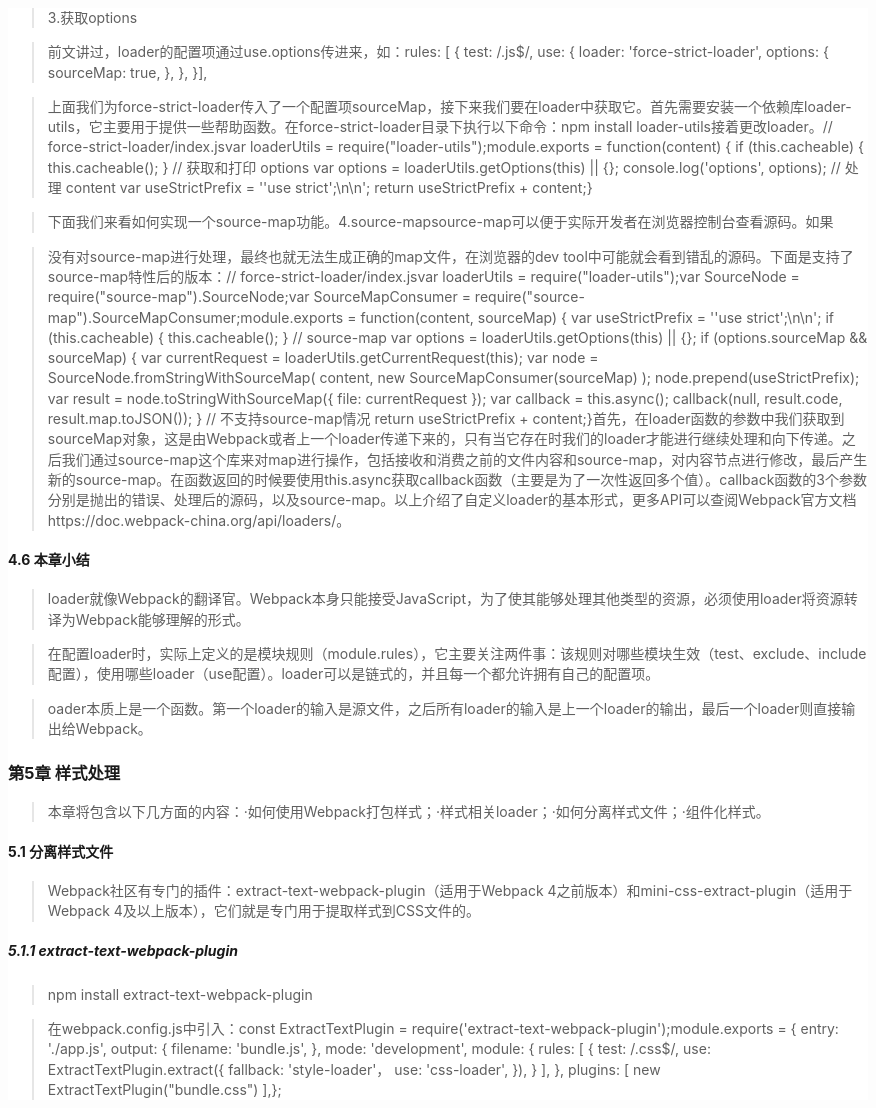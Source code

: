 > 3.获取options

> 前文讲过，loader的配置项通过use.options传进来，如：rules: [    {        test: /\.js$/,        use: {            loader: 'force-strict-loader',            options: {                sourceMap: true,            },        },    }],

> 上面我们为force-strict-loader传入了一个配置项sourceMap，接下来我们要在loader中获取它。首先需要安装一个依赖库loader-utils，它主要用于提供一些帮助函数。在force-strict-loader目录下执行以下命令：npm install loader-utils接着更改loader。// force-strict-loader/index.jsvar loaderUtils = require("loader-utils");module.exports = function(content) {    if (this.cacheable) {        this.cacheable();    }    // 获取和打印 options    var options = loaderUtils.getOptions(this) || {};    console.log('options', options);    // 处理 content    var useStrictPrefix = '\'use strict\';\n\n';    return useStrictPrefix + content;}

> 下面我们来看如何实现一个source-map功能。4.source-mapsource-map可以便于实际开发者在浏览器控制台查看源码。如果

> 没有对source-map进行处理，最终也就无法生成正确的map文件，在浏览器的dev tool中可能就会看到错乱的源码。下面是支持了source-map特性后的版本：// force-strict-loader/index.jsvar loaderUtils = require("loader-utils");var SourceNode = require("source-map").SourceNode;var SourceMapConsumer = require("source-map").SourceMapConsumer;module.exports = function(content, sourceMap) {    var useStrictPrefix = '\'use strict\';\n\n';    if (this.cacheable) {        this.cacheable();    }    // source-map    var options = loaderUtils.getOptions(this) || {};    if (options.sourceMap && sourceMap) {        var currentRequest = loaderUtils.getCurrentRequest(this);        var node = SourceNode.fromStringWithSourceMap(            content,            new SourceMapConsumer(sourceMap)        );        node.prepend(useStrictPrefix);        var result = node.toStringWithSourceMap({ file: currentRequest });        var callback = this.async();        callback(null, result.code, result.map.toJSON());    }    // 不支持source-map情况    return useStrictPrefix + content;}首先，在loader函数的参数中我们获取到sourceMap对象，这是由Webpack或者上一个loader传递下来的，只有当它存在时我们的loader才能进行继续处理和向下传递。之后我们通过source-map这个库来对map进行操作，包括接收和消费之前的文件内容和source-map，对内容节点进行修改，最后产生新的source-map。在函数返回的时候要使用this.async获取callback函数（主要是为了一次性返回多个值）。callback函数的3个参数分别是抛出的错误、处理后的源码，以及source-map。以上介绍了自定义loader的基本形式，更多API可以查阅Webpack官方文档https://doc.webpack-china.org/api/loaders/。

#### 4.6 本章小结

> loader就像Webpack的翻译官。Webpack本身只能接受JavaScript，为了使其能够处理其他类型的资源，必须使用loader将资源转译为Webpack能够理解的形式。

> 在配置loader时，实际上定义的是模块规则（module.rules），它主要关注两件事：该规则对哪些模块生效（test、exclude、include配置），使用哪些loader（use配置）。loader可以是链式的，并且每一个都允许拥有自己的配置项。

> oader本质上是一个函数。第一个loader的输入是源文件，之后所有loader的输入是上一个loader的输出，最后一个loader则直接输出给Webpack。

### 第5章 样式处理

> 本章将包含以下几方面的内容：·如何使用Webpack打包样式；·样式相关loader；·如何分离样式文件；·组件化样式。

#### 5.1 分离样式文件

> Webpack社区有专门的插件：extract-text-webpack-plugin（适用于Webpack 4之前版本）和mini-css-extract-plugin（适用于Webpack 4及以上版本），它们就是专门用于提取样式到CSS文件的。

##### 5.1.1 extract-text-webpack-plugin

> npm install extract-text-webpack-plugin

> 在webpack.config.js中引入：const ExtractTextPlugin = require('extract-text-webpack-plugin');module.exports = {    entry: './app.js',    output: {        filename: 'bundle.js',    },    mode: 'development',    module: {        rules: [            {                test: /\.css$/,                use: ExtractTextPlugin.extract({                    fallback: 'style-loader'，                    use: 'css-loader',                }),            }        ],    },    plugins: [        new ExtractTextPlugin("bundle.css")    ],};
